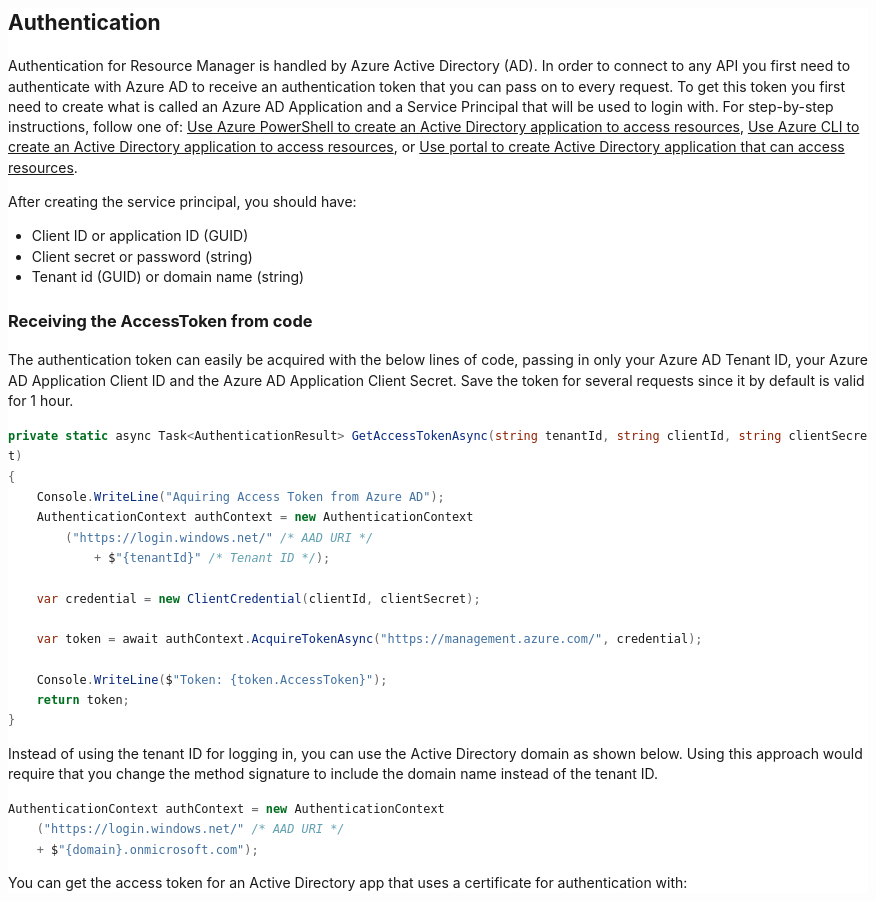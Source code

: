 ## Authentication
Authentication for Resource Manager is handled by Azure Active Directory (AD). In order to connect to any API you first need to authenticate 
with Azure AD to receive an authentication token that you can pass on to every request. To get this token you first need to create 
what is called an Azure AD Application and a Service Principal that will be used to login with. 
For step-by-step instructions, follow one of: [Use Azure PowerShell to create an Active Directory application to access resources](resource-group-authenticate-service-principal.md), [Use Azure CLI to create an Active Directory application to access resources](resource-group-authenticate-service-principal-cli.md), or [Use portal to create Active Directory application that can access resources](resource-group-create-service-principal-portal.md).

After creating the service principal, you should have:

- Client ID or application ID (GUID)
- Client secret or password (string)
- Tenant id (GUID) or domain name (string)

### Receiving the AccessToken from code
The authentication token can easily be acquired with the below lines of code, passing in only your Azure AD Tenant ID, your Azure AD 
Application Client ID and the Azure AD Application Client Secret. Save the token for several requests since it by default is valid for 1 hour.

```csharp
private static async Task<AuthenticationResult> GetAccessTokenAsync(string tenantId, string clientId, string clientSecret)
{
    Console.WriteLine("Aquiring Access Token from Azure AD");
    AuthenticationContext authContext = new AuthenticationContext
        ("https://login.windows.net/" /* AAD URI */
            + $"{tenantId}" /* Tenant ID */);

    var credential = new ClientCredential(clientId, clientSecret);

    var token = await authContext.AcquireTokenAsync("https://management.azure.com/", credential);

    Console.WriteLine($"Token: {token.AccessToken}");
    return token;
}
```

Instead of using the tenant ID for logging in, you can use the Active Directory domain as shown below. Using this approach would require that you change the method signature to include the domain name instead of the tenant ID.

```csharp
AuthenticationContext authContext = new AuthenticationContext
    ("https://login.windows.net/" /* AAD URI */
    + $"{domain}.onmicrosoft.com");
```

You can get the access token for an Active Directory app that uses a certificate for authentication with:
